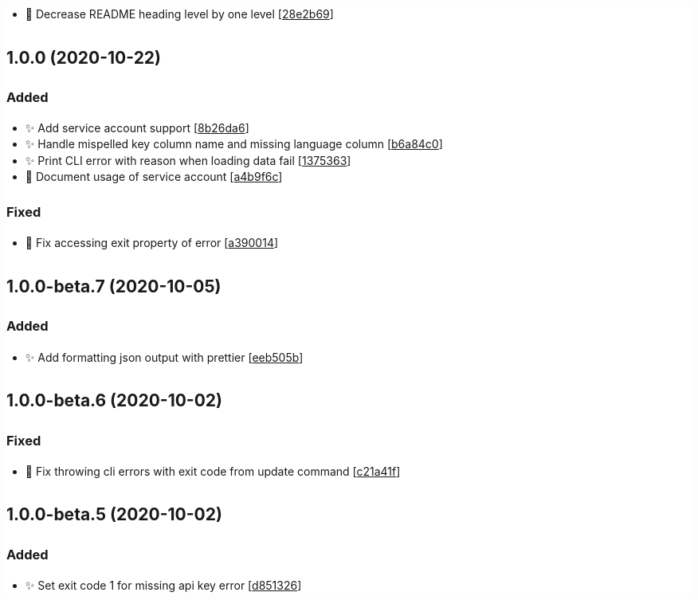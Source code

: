- 📝 Decrease README heading level by one level [[28e2b69](https://github.com/AckeeCZ/lokse/commit/28e2b69f9fa08255038d1dcc761d8a5ad0b7b09d)]

<a name="1.0.0"></a>

## 1.0.0 (2020-10-22)

### Added

- ✨ Add service account support [[8b26da6](https://github.com/AckeeCZ/lokse/commit/8b26da60d790c230be7d6ee27bc98bb31ad4d4e4)]
- ✨ Handle mispelled key column name and missing language column [[b6a84c0](https://github.com/AckeeCZ/lokse/commit/b6a84c0d133ad0aa08d10275e7de6d1477993cb0)]
- ✨ Print CLI error with reason when loading data fail [[1375363](https://github.com/AckeeCZ/lokse/commit/1375363861af170c6b54e93e559b1fab58d94bfa)]
- 📝 Document usage of service account [[a4b9f6c](https://github.com/AckeeCZ/lokse/commit/a4b9f6ca8bfa98fd526eeacdd64959553394d6ab)]

### Fixed

- 🐛 Fix accessing exit property of error [[a390014](https://github.com/AckeeCZ/lokse/commit/a39001413f9f0d4206ae3983b1cc30ca7890d8b1)]

<a name="1.0.0-beta.7"></a>

## 1.0.0-beta.7 (2020-10-05)

### Added

- ✨ Add formatting json output with prettier [[eeb505b](https://github.com/AckeeCZ/localize-with-spreadsheet/commit/eeb505bf958b7d39eefbc57f4a0d405c4705715a)]

<a name="1.0.0-beta.6"></a>

## 1.0.0-beta.6 (2020-10-02)

### Fixed

- 🐛 Fix throwing cli errors with exit code from update command [[c21a41f](https://github.com/AckeeCZ/localize-with-spreadsheet/commit/c21a41ff25f25a3ee769b490c433be6195d5405f)]

<a name="1.0.0-beta.5"></a>

## 1.0.0-beta.5 (2020-10-02)

### Added

- ✨ Set exit code 1 for missing api key error [[d851326](https://github.com/AckeeCZ/localize-with-spreadsheet/commit/d851326a5d5986f69b65f108d8b04fa24b02ad96)]

<a name="1.0.0-beta.4"></a>
